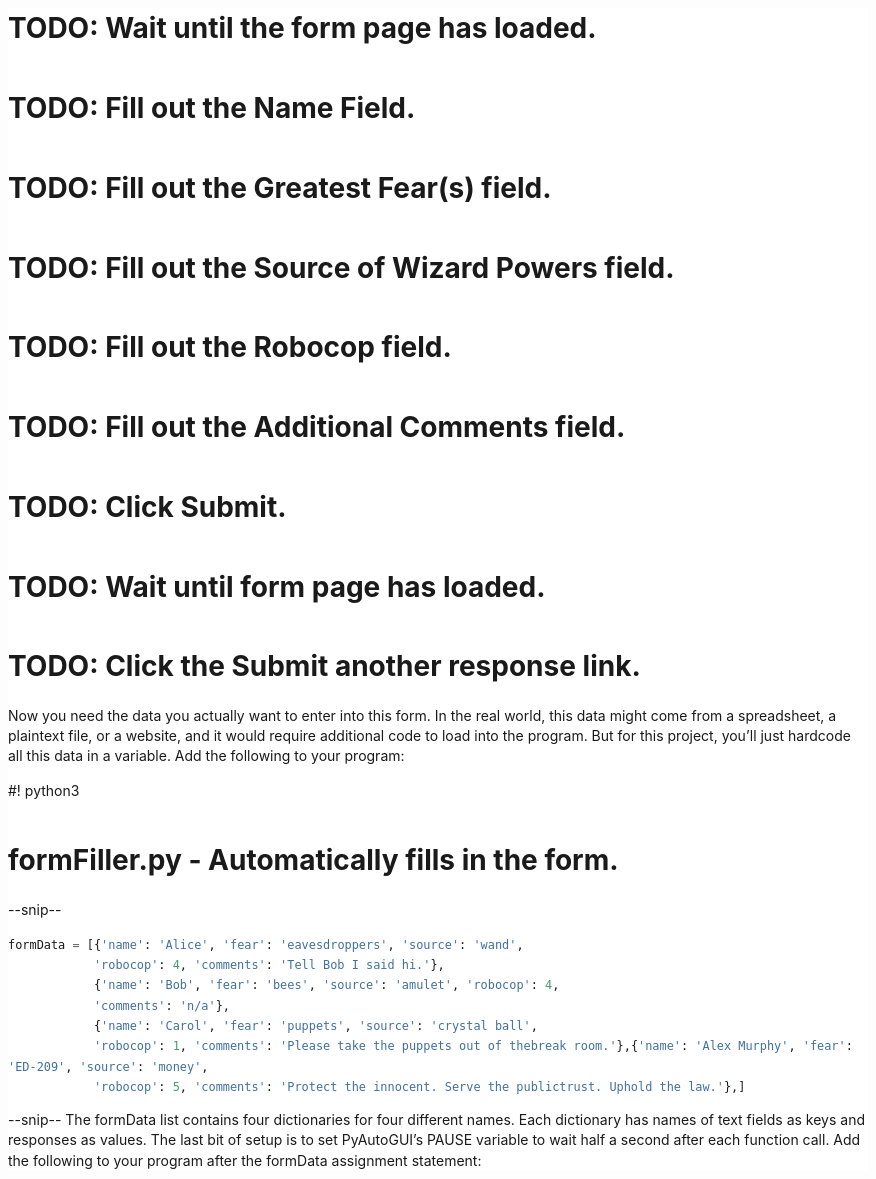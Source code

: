 # TODO: Wait until the form page has loaded.

# TODO: Fill out the Name Field.

# TODO: Fill out the Greatest Fear(s) field.

# TODO: Fill out the Source of Wizard Powers field.

# TODO: Fill out the Robocop field.

# TODO: Fill out the Additional Comments field.

# TODO: Click Submit.

# TODO: Wait until form page has loaded.

# TODO: Click the Submit another response link.
Now you need the data you actually want to enter into this form. In the real world, this data might come from a spreadsheet, a plaintext file, or a website, and it would require additional code to load into the program. But for this project, you’ll just hardcode all this data in a variable. Add the following to your program:


#! python3
# formFiller.py - Automatically fills in the form.

--snip--
```python
formData = [{'name': 'Alice', 'fear': 'eavesdroppers', 'source': 'wand',
            'robocop': 4, 'comments': 'Tell Bob I said hi.'},
            {'name': 'Bob', 'fear': 'bees', 'source': 'amulet', 'robocop': 4,
            'comments': 'n/a'},
            {'name': 'Carol', 'fear': 'puppets', 'source': 'crystal ball',
            'robocop': 1, 'comments': 'Please take the puppets out of thebreak room.'},{'name': 'Alex Murphy', 'fear': 'ED-209', 'source': 'money',
            'robocop': 5, 'comments': 'Protect the innocent. Serve the publictrust. Uphold the law.'},]
```
--snip--
The formData list contains four dictionaries for four different names. Each dictionary has names of text fields as keys and responses as values. The last bit of setup is to set PyAutoGUI’s PAUSE variable to wait half a second after each function call. Add the following to your program after the formData assignment statement:

